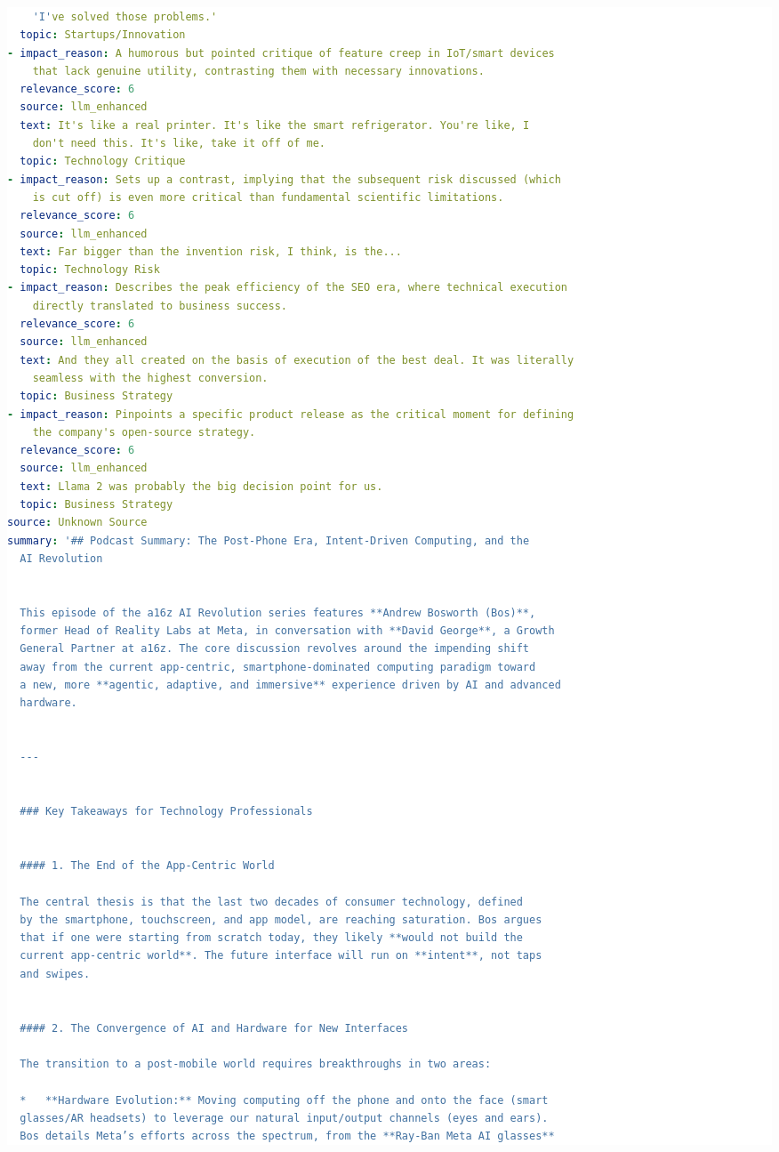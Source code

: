```yaml
    'I've solved those problems.'
  topic: Startups/Innovation
- impact_reason: A humorous but pointed critique of feature creep in IoT/smart devices
    that lack genuine utility, contrasting them with necessary innovations.
  relevance_score: 6
  source: llm_enhanced
  text: It's like a real printer. It's like the smart refrigerator. You're like, I
    don't need this. It's like, take it off of me.
  topic: Technology Critique
- impact_reason: Sets up a contrast, implying that the subsequent risk discussed (which
    is cut off) is even more critical than fundamental scientific limitations.
  relevance_score: 6
  source: llm_enhanced
  text: Far bigger than the invention risk, I think, is the...
  topic: Technology Risk
- impact_reason: Describes the peak efficiency of the SEO era, where technical execution
    directly translated to business success.
  relevance_score: 6
  source: llm_enhanced
  text: And they all created on the basis of execution of the best deal. It was literally
    seamless with the highest conversion.
  topic: Business Strategy
- impact_reason: Pinpoints a specific product release as the critical moment for defining
    the company's open-source strategy.
  relevance_score: 6
  source: llm_enhanced
  text: Llama 2 was probably the big decision point for us.
  topic: Business Strategy
source: Unknown Source
summary: '## Podcast Summary: The Post-Phone Era, Intent-Driven Computing, and the
  AI Revolution


  This episode of the a16z AI Revolution series features **Andrew Bosworth (Bos)**,
  former Head of Reality Labs at Meta, in conversation with **David George**, a Growth
  General Partner at a16z. The core discussion revolves around the impending shift
  away from the current app-centric, smartphone-dominated computing paradigm toward
  a new, more **agentic, adaptive, and immersive** experience driven by AI and advanced
  hardware.


  ---


  ### Key Takeaways for Technology Professionals


  #### 1. The End of the App-Centric World

  The central thesis is that the last two decades of consumer technology, defined
  by the smartphone, touchscreen, and app model, are reaching saturation. Bos argues
  that if one were starting from scratch today, they likely **would not build the
  current app-centric world**. The future interface will run on **intent**, not taps
  and swipes.


  #### 2. The Convergence of AI and Hardware for New Interfaces

  The transition to a post-mobile world requires breakthroughs in two areas:

  *   **Hardware Evolution:** Moving computing off the phone and onto the face (smart
  glasses/AR headsets) to leverage our natural input/output channels (eyes and ears).
  Bos details Meta’s efforts across the spectrum, from the **Ray-Ban Meta AI glasses**
```